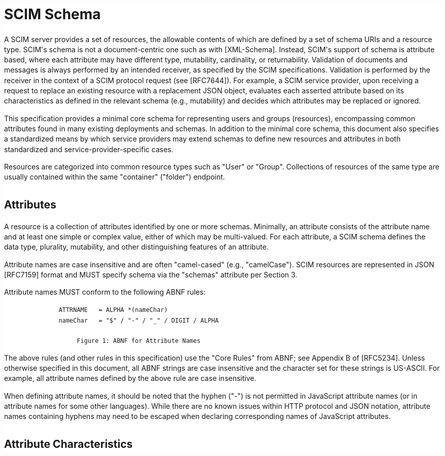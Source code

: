 # SCIM Schema

A SCIM server provides a set of resources, the allowable contents of which are defined by a set of schema URIs and a resource type. SCIM's schema is not a document-centric one such as with [XML-Schema].  Instead, SCIM's support of schema is attribute based, where each attribute may have different type, mutability, cardinality, or returnability.  Validation of documents and messages is always performed by an intended receiver, as specified by the SCIM specifications.  Validation is performed by the receiver in the context of a SCIM protocol request (see [RFC7644]).  For example, a SCIM service provider, upon receiving a request to replace an existing resource with a replacement JSON object, evaluates each asserted attribute based on its characteristics as defined in the relevant schema (e.g., mutability) and decides which attributes may be replaced or ignored.

This specification provides a minimal core schema for representing users and groups (resources), encompassing common attributes found in many existing deployments and schemas.  In addition to the minimal core schema, this document also specifies a standardized means by which service providers may extend schemas to define new resources and attributes in both standardized and service-provider-specific cases.

Resources are categorized into common resource types such as "User" or "Group".  Collections of resources of the same type are usually contained within the same "container" ("folder") endpoint.

## Attributes

A resource is a collection of attributes identified by one or more schemas.  Minimally, an attribute consists of the attribute name and at least one simple or complex value, either of which may be multi-valued.  For each attribute, a SCIM schema defines the data type, plurality, mutability, and other distinguishing features of an attribute.

Attribute names are case insensitive and are often "camel-cased" (e.g., "camelCase").  SCIM resources are represented in JSON [RFC7159] format and MUST specify schema via the "schemas" attribute per Section 3.

Attribute names MUST conform to the following ABNF rules:

~~~
               ATTRNAME   = ALPHA *(nameChar)
               nameChar   = "$" / "-" / "_" / DIGIT / ALPHA

                    Figure 1: ABNF for Attribute Names

~~~

The above rules (and other rules in this specification) use the "Core Rules" from ABNF; see Appendix B of [RFC5234].  Unless otherwise specified in this document, all ABNF strings are case insensitive and the character set for these strings is US-ASCII.  For example, all attribute names defined by the above rule are case insensitive.

When defining attribute names, it should be noted that the hyphen ("-") is not permitted in JavaScript attribute names (or in attribute names for some other languages).  While there are no known issues within HTTP protocol and JSON notation, attribute names containing hyphens may need to be escaped when declaring corresponding names of JavaScript attributes.

## Attribute Characteristics
